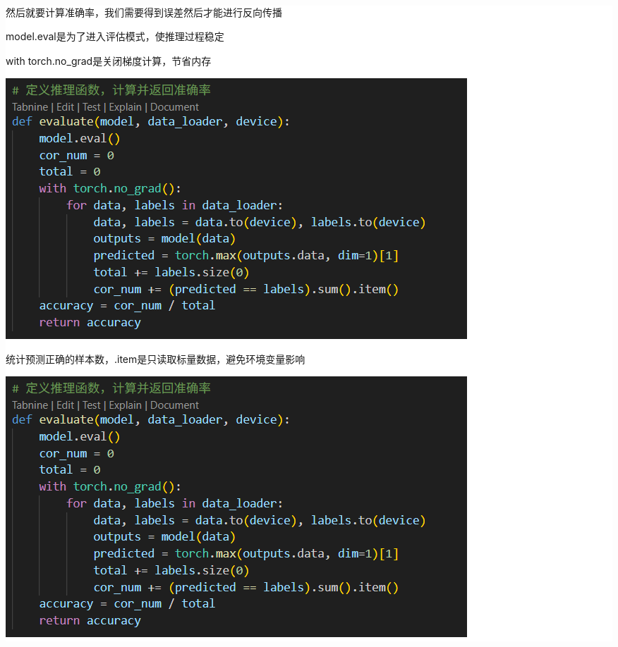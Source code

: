 
然后就要计算准确率，我们需要得到误差然后才能进行反向传播

model.eval是为了进入评估模式，使推理过程稳定

with torch.no_grad是关闭梯度计算，节省内存

![alt text](a6727fa4476dbdcc59ce6abc807b4800.png)

统计预测正确的样本数，.item是只读取标量数据，避免环境变量影响

![alt text](./a6727fa4476dbdcc59ce6abc807b4800.png)
